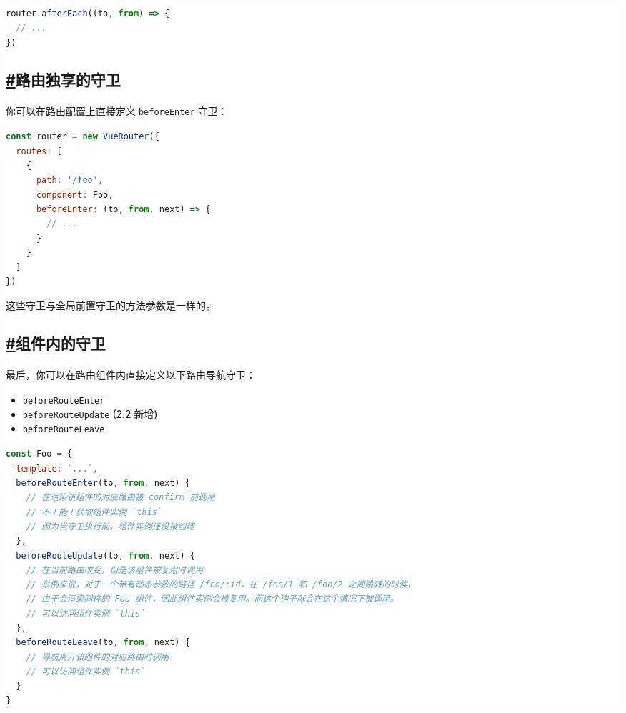 ```js
router.afterEach((to, from) => {
  // ...
})
```

## [#](https://router.vuejs.org/zh/guide/advanced/navigation-guards.html#路由独享的守卫)路由独享的守卫

你可以在路由配置上直接定义 `beforeEnter` 守卫：

```js
const router = new VueRouter({
  routes: [
    {
      path: '/foo',
      component: Foo,
      beforeEnter: (to, from, next) => {
        // ...
      }
    }
  ]
})
```

这些守卫与全局前置守卫的方法参数是一样的。

## [#](https://router.vuejs.org/zh/guide/advanced/navigation-guards.html#组件内的守卫)组件内的守卫

最后，你可以在路由组件内直接定义以下路由导航守卫：

- `beforeRouteEnter`
- `beforeRouteUpdate` (2.2 新增)
- `beforeRouteLeave`

```js
const Foo = {
  template: `...`,
  beforeRouteEnter(to, from, next) {
    // 在渲染该组件的对应路由被 confirm 前调用
    // 不！能！获取组件实例 `this`
    // 因为当守卫执行前，组件实例还没被创建
  },
  beforeRouteUpdate(to, from, next) {
    // 在当前路由改变，但是该组件被复用时调用
    // 举例来说，对于一个带有动态参数的路径 /foo/:id，在 /foo/1 和 /foo/2 之间跳转的时候，
    // 由于会渲染同样的 Foo 组件，因此组件实例会被复用。而这个钩子就会在这个情况下被调用。
    // 可以访问组件实例 `this`
  },
  beforeRouteLeave(to, from, next) {
    // 导航离开该组件的对应路由时调用
    // 可以访问组件实例 `this`
  }
}
```
